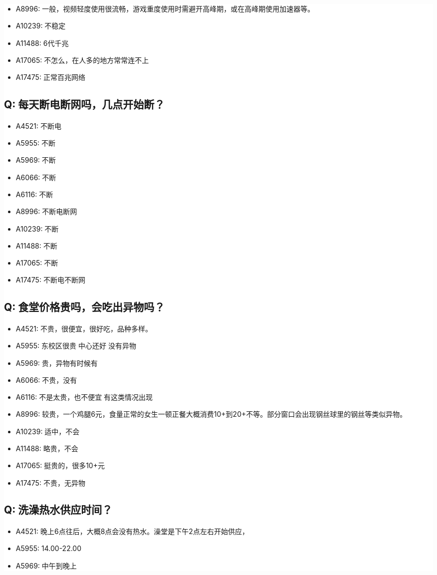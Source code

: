 - A8996: 一般，视频轻度使用很流畅，游戏重度使用时需避开高峰期，或在高峰期使用加速器等。

- A10239: 不稳定

- A11488: 6代千兆

- A17065: 不怎么，在人多的地方常常连不上

- A17475: 正常百兆网络

## Q: 每天断电断网吗，几点开始断？

- A4521: 不断电

- A5955: 不断

- A5969: 不断

- A6066: 不断

- A6116: 不断

- A8996: 不断电断网

- A10239: 不断

- A11488: 不断

- A17065: 不断

- A17475: 不断电不断网

## Q: 食堂价格贵吗，会吃出异物吗？

- A4521: 不贵，很便宜，很好吃，品种多样。

- A5955: 东校区很贵 中心还好 没有异物

- A5969: 贵，异物有时候有

- A6066: 不贵，没有

- A6116: 不是太贵，也不便宜   有这类情况出现

- A8996: 较贵，一个鸡腿6元，食量正常的女生一顿正餐大概消费10+到20+不等。部分窗口会出现钢丝球里的钢丝等类似异物。

- A10239: 适中，不会

- A11488: 略贵，不会

- A17065: 挺贵的，很多10+元

- A17475: 不贵，无异物

## Q: 洗澡热水供应时间？

- A4521: 晚上6点往后，大概8点会没有热水。澡堂是下午2点左右开始供应，

- A5955: 14.00-22.00

- A5969: 中午到晚上
